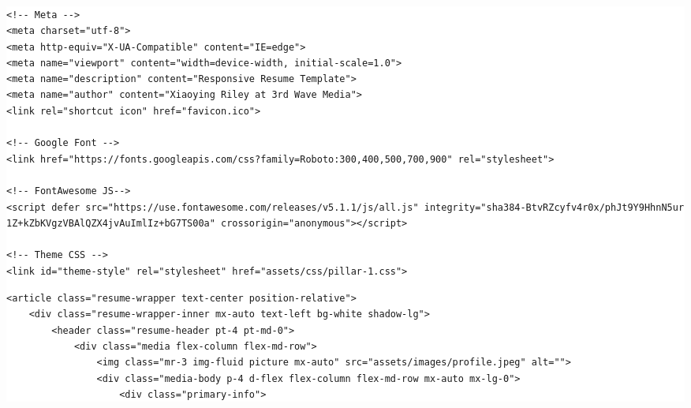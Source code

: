 <!DOCTYPE html>
<html lang="en"> 
<head>
    <title>Johnfrits Rejaba - Portfolio</title>
    
    <!-- Meta -->
    <meta charset="utf-8">
    <meta http-equiv="X-UA-Compatible" content="IE=edge">
    <meta name="viewport" content="width=device-width, initial-scale=1.0">
    <meta name="description" content="Responsive Resume Template">
    <meta name="author" content="Xiaoying Riley at 3rd Wave Media">    
    <link rel="shortcut icon" href="favicon.ico"> 
    
    <!-- Google Font -->
    <link href="https://fonts.googleapis.com/css?family=Roboto:300,400,500,700,900" rel="stylesheet">
    
    <!-- FontAwesome JS-->
    <script defer src="https://use.fontawesome.com/releases/v5.1.1/js/all.js" integrity="sha384-BtvRZcyfv4r0x/phJt9Y9HhnN5ur1Z+kZbKVgzVBAlQZX4jvAuImlIz+bG7TS00a" crossorigin="anonymous"></script>
       
    <!-- Theme CSS -->  
    <link id="theme-style" rel="stylesheet" href="assets/css/pillar-1.css">
</head> 

<body>	

    <article class="resume-wrapper text-center position-relative">
	    <div class="resume-wrapper-inner mx-auto text-left bg-white shadow-lg">
		    <header class="resume-header pt-4 pt-md-0">
			    <div class="media flex-column flex-md-row">
				    <img class="mr-3 img-fluid picture mx-auto" src="assets/images/profile.jpeg" alt="">
				    <div class="media-body p-4 d-flex flex-column flex-md-row mx-auto mx-lg-0">
					    <div class="primary-info">